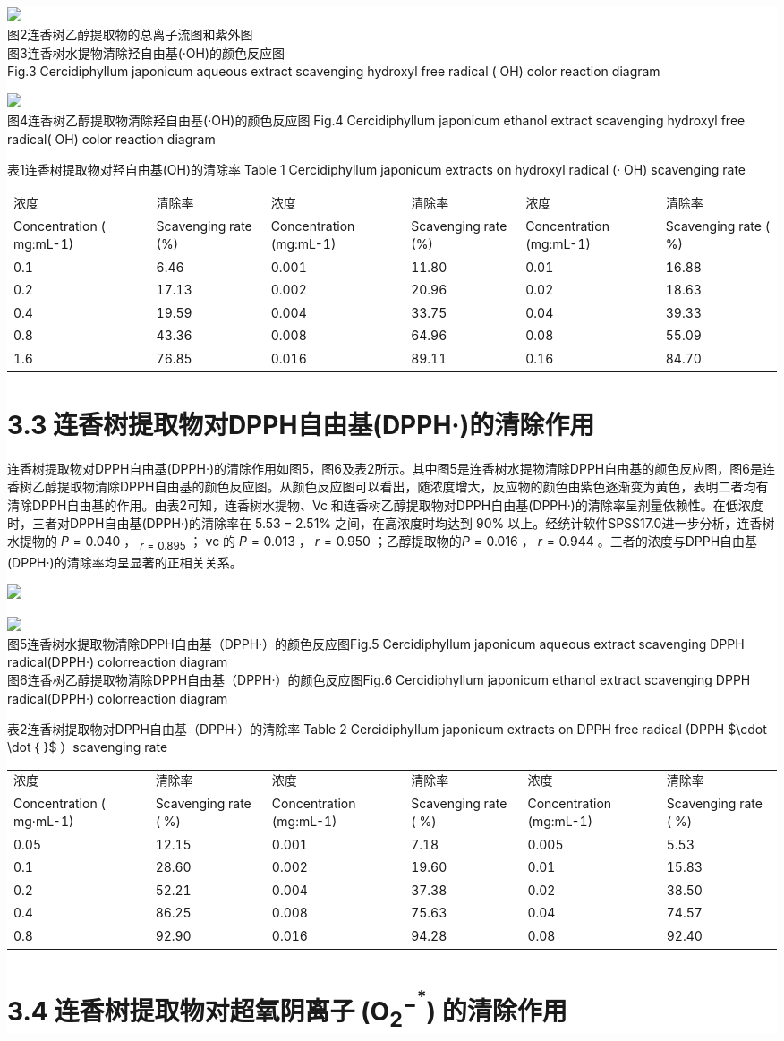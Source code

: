 ![](images/6dbd182fff6dfc666cecce93e96f97b7e348c280c6cb1166ee0cb7c539245a89.jpg)  
图2连香树乙醇提取物的总离子流图和紫外图  
图3连香树水提物清除羟自由基(·OH)的颜色反应图  
Fig.3 Cercidiphyllum japonicum aqueous extract scavenging hydroxyl free radical ( OH) color reaction diagram

![](images/abfb669022e3da3e4892bf3557f20400e52040ba7b40c60ec154d8a486ff806f.jpg)  
图4连香树乙醇提取物清除羟自由基(·OH)的颜色反应图 Fig.4 Cercidiphyllum japonicum ethanol extract scavenging hydroxyl free radical( OH) color reaction diagram

表1连香树提取物对羟自由基(OH)的清除率 Table 1 Cercidiphyllum japonicum extracts on hydroxyl radical (· OH) scavenging rate   

<html><body><table><tr><td>浓度</td><td>清除率</td><td>浓度</td><td>清除率</td><td>浓度</td><td>清除率</td></tr><tr><td>Concentration ( mg:mL-1)</td><td>Scavenging rate (%)</td><td>Concentration (mg:mL-1)</td><td>Scavenging rate (%)</td><td>Concentration (mg:mL-1)</td><td>Scavenging rate ( %)</td></tr><tr><td>0.1</td><td>6.46</td><td>0.001</td><td>11.80</td><td>0.01</td><td>16.88</td></tr><tr><td>0.2</td><td>17.13</td><td>0.002</td><td>20.96</td><td>0.02</td><td>18.63</td></tr><tr><td>0.4</td><td>19.59</td><td>0.004</td><td>33.75</td><td>0.04</td><td>39.33</td></tr><tr><td>0.8</td><td>43.36</td><td>0.008</td><td>64.96</td><td>0.08</td><td>55.09</td></tr><tr><td>1.6</td><td>76.85</td><td>0.016</td><td>89.11</td><td>0.16</td><td>84.70</td></tr></table></body></html>

# 3.3 连香树提取物对DPPH自由基(DPPH·)的清除作用

连香树提取物对DPPH自由基(DPPH·)的清除作用如图5，图6及表2所示。其中图5是连香树水提物清除DPPH自由基的颜色反应图，图6是连香树乙醇提取物清除DPPH自由基的颜色反应图。从颜色反应图可以看出，随浓度增大，反应物的颜色由紫色逐渐变为黄色，表明二者均有清除DPPH自由基的作用。由表2可知，连香树水提物、Vc 和连香树乙醇提取物对DPPH自由基(DPPH·)的清除率呈剂量依赖性。在低浓度时，三者对DPPH自由基(DPPH·)的清除率在 $5 . 5 3 { - } 2 . 5 1 \%$ 之间，在高浓度时均达到 $90 \%$ 以上。经统计软件SPSS17.0进一步分析，连香树水提物的 $\scriptstyle P = 0 . 0 4 0$ ， $_ { r = 0 . 8 9 5 }$ ； $\mathrm { v c }$ 的 $\scriptstyle P = 0 . 0 1 3$ ， $\scriptstyle { r = 0 . 9 5 0 }$ ；乙醇提取物的$P { = } 0 . 0 1 6$ ， $\scriptstyle { r = 0 . 9 4 4 }$ 。三者的浓度与DPPH自由基(DPPH·)的清除率均呈显著的正相关关系。

![](images/5938cd3716a57c8226d1f3e3861427b587a39afdf391a3b89811b8aa75b58eb3.jpg)

![](images/ed67e693e09775bcaec0f622b28bdf47e201914247c64c52a2443600b40d94bf.jpg)  
图5连香树水提取物清除DPPH自由基（DPPH·）的颜色反应图Fig.5 Cercidiphyllum japonicum aqueous extract scavenging DPPH radical(DPPH·) colorreaction diagram  
图6连香树乙醇提取物清除DPPH自由基（DPPH·）的颜色反应图Fig.6 Cercidiphyllum japonicum ethanol extract scavenging DPPH radical(DPPH·) colorreaction diagram

表2连香树提取物对DPPH自由基（DPPH·）的清除率 Table 2 Cercidiphyllum japonicum extracts on DPPH free radical (DPPH $\cdot \dot { }$ ）scavenging rate

<html><body><table><tr><td>浓度</td><td>清除率</td><td>浓度</td><td>清除率</td><td>浓度</td><td>清除率</td></tr><tr><td>Concentration ( mg·mL-1)</td><td>Scavenging rate ( %)</td><td>Concentration (mg:mL-1)</td><td>Scavenging rate ( %)</td><td>Concentration (mg:mL-1)</td><td>Scavenging rate ( %)</td></tr><tr><td>0.05</td><td>12.15</td><td>0.001</td><td>7.18</td><td>0.005</td><td>5.53</td></tr><tr><td>0.1</td><td>28.60</td><td>0.002</td><td>19.60</td><td>0.01</td><td>15.83</td></tr><tr><td>0.2</td><td>52.21</td><td>0.004</td><td>37.38</td><td>0.02</td><td>38.50</td></tr><tr><td>0.4</td><td>86.25</td><td>0.008</td><td>75.63</td><td>0.04</td><td>74.57</td></tr><tr><td>0.8</td><td>92.90</td><td>0.016</td><td>94.28</td><td>0.08</td><td>92.40</td></tr></table></body></html>

# 3.4 连香树提取物对超氧阴离子 $\left( \mathbf { O } _ { 2 } ^ { - ^ { * } } \right)$ 的清除作用
